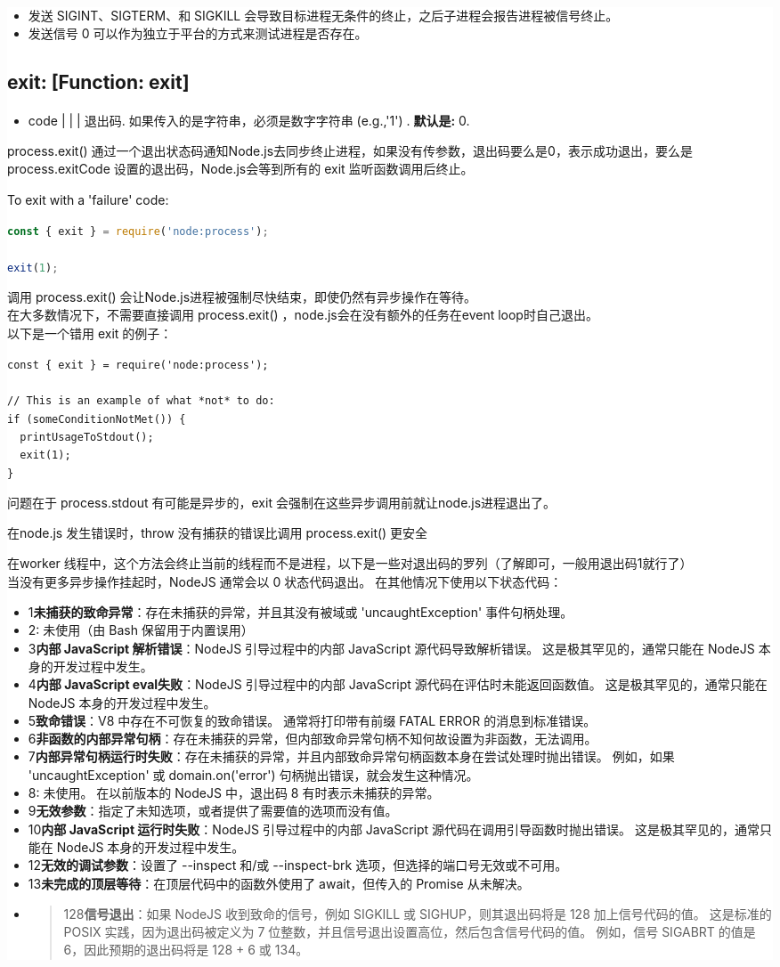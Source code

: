 - 发送 SIGINT、SIGTERM、和 SIGKILL 会导致目标进程无条件的终止，之后子进程会报告进程被信号终止。
- 发送信号 0 可以作为独立于平台的方式来测试进程是否存在。

<a name="nNnT7"></a>
## exit: [Function: exit]

- code [<integer>](https://developer.mozilla.org/en-US/docs/Web/JavaScript/Data_structures#Number_type) | [<string>](https://developer.mozilla.org/en-US/docs/Web/JavaScript/Data_structures#String_type) | [<null>](https://developer.mozilla.org/en-US/docs/Web/JavaScript/Data_structures#Null_type) | [<undefined>](https://developer.mozilla.org/en-US/docs/Web/JavaScript/Data_structures#Undefined_type) 退出码. 如果传入的是字符串，必须是数字字符串 (e.g.,'1') . **默认是:** 0.

process.exit()      通过一个退出状态码通知Node.js去同步终止进程，如果没有传参数，退出码要么是0，表示成功退出，要么是process.exitCode 设置的退出码，Node.js会等到所有的 exit 监听函数调用后终止。

To exit with a 'failure' code:
```javascript
const { exit } = require('node:process');

exit(1);
```

调用 process.exit() 会让Node.js进程被强制尽快结束，即使仍然有异步操作在等待。<br />在大多数情况下，不需要直接调用 process.exit() ，node.js会在没有额外的任务在event loop时自己退出。<br />以下是一个错用 exit 的例子：
```
const { exit } = require('node:process');

// This is an example of what *not* to do:
if (someConditionNotMet()) {
  printUsageToStdout();
  exit(1);
}
```
问题在于 process.stdout 有可能是异步的，exit 会强制在这些异步调用前就让node.js进程退出了。

在node.js 发生错误时，throw 没有捕获的错误比调用 process.exit() 更安全

在worker 线程中，这个方法会终止当前的线程而不是进程，以下是一些对退出码的罗列（了解即可，一般用退出码1就行了）<br />当没有更多异步操作挂起时，NodeJS 通常会以 0 状态代码退出。 在其他情况下使用以下状态代码：

- 1**未捕获的致命异常**：存在未捕获的异常，并且其没有被域或 'uncaughtException' 事件句柄处理。
- 2: 未使用（由 Bash 保留用于内置误用）
- 3**内部 JavaScript 解析错误**：NodeJS 引导过程中的内部 JavaScript 源代码导致解析错误。 这是极其罕见的，通常只能在 NodeJS 本身的开发过程中发生。
- 4**内部 JavaScript eval失败**：NodeJS 引导过程中的内部 JavaScript 源代码在评估时未能返回函数值。 这是极其罕见的，通常只能在 NodeJS 本身的开发过程中发生。
- 5**致命错误**：V8 中存在不可恢复的致命错误。 通常将打印带有前缀 FATAL ERROR 的消息到标准错误。
- 6**非函数的内部异常句柄**：存在未捕获的异常，但内部致命异常句柄不知何故设置为非函数，无法调用。
- 7**内部异常句柄运行时失败**：存在未捕获的异常，并且内部致命异常句柄函数本身在尝试处理时抛出错误。 例如，如果 'uncaughtException' 或 domain.on('error') 句柄抛出错误，就会发生这种情况。
- 8: 未使用。 在以前版本的 NodeJS 中，退出码 8 有时表示未捕获的异常。
- 9**无效参数**：指定了未知选项，或者提供了需要值的选项而没有值。
- 10**内部 JavaScript 运行时失败**：NodeJS 引导过程中的内部 JavaScript 源代码在调用引导函数时抛出错误。 这是极其罕见的，通常只能在 NodeJS 本身的开发过程中发生。
- 12**无效的调试参数**：设置了 --inspect 和/或 --inspect-brk 选项，但选择的端口号无效或不可用。
- 13**未完成的顶层等待**：在顶层代码中的函数外使用了 await，但传入的 Promise 从未解决。
- >128**信号退出**：如果 NodeJS 收到致命的信号，例如 SIGKILL 或 SIGHUP，则其退出码将是 128 加上信号代码的值。 这是标准的 POSIX 实践，因为退出码被定义为 7 位整数，并且信号退出设置高位，然后包含信号代码的值。 例如，信号 SIGABRT 的值是 6，因此预期的退出码将是 128 + 6 或 134。
